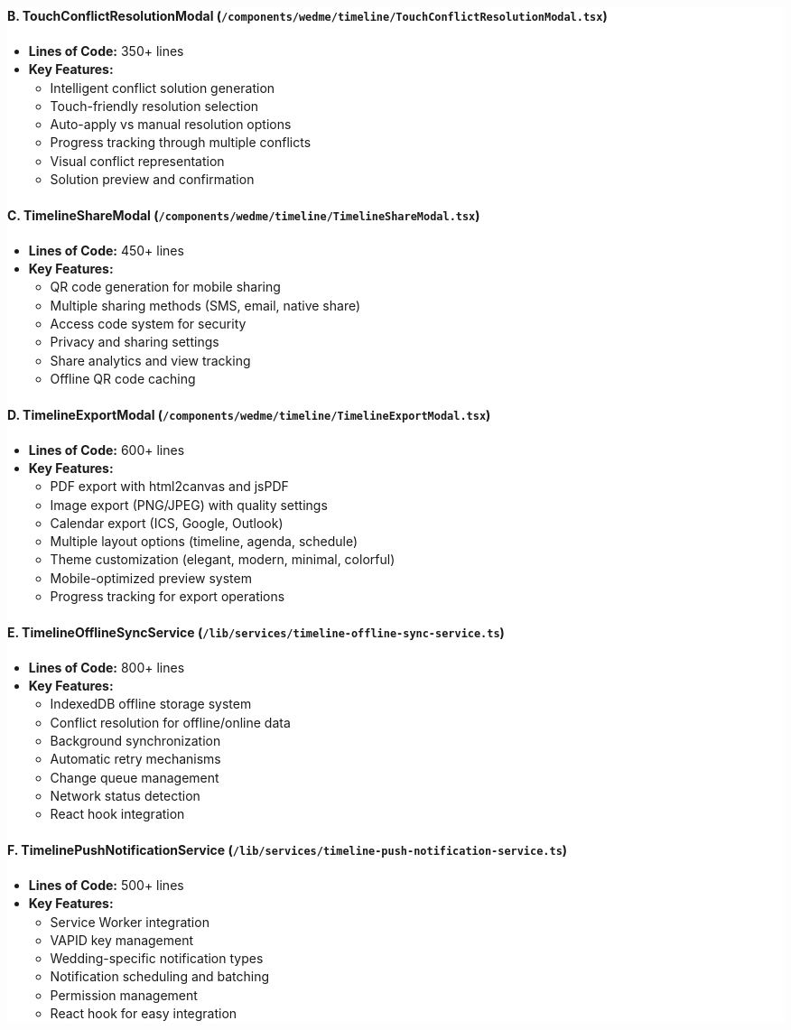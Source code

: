#### B. TouchConflictResolutionModal (`/components/wedme/timeline/TouchConflictResolutionModal.tsx`)
- **Lines of Code:** 350+ lines
- **Key Features:**
  - Intelligent conflict solution generation
  - Touch-friendly resolution selection
  - Auto-apply vs manual resolution options
  - Progress tracking through multiple conflicts
  - Visual conflict representation
  - Solution preview and confirmation

#### C. TimelineShareModal (`/components/wedme/timeline/TimelineShareModal.tsx`)
- **Lines of Code:** 450+ lines
- **Key Features:**
  - QR code generation for mobile sharing
  - Multiple sharing methods (SMS, email, native share)
  - Access code system for security
  - Privacy and sharing settings
  - Share analytics and view tracking
  - Offline QR code caching

#### D. TimelineExportModal (`/components/wedme/timeline/TimelineExportModal.tsx`)
- **Lines of Code:** 600+ lines
- **Key Features:**
  - PDF export with html2canvas and jsPDF
  - Image export (PNG/JPEG) with quality settings
  - Calendar export (ICS, Google, Outlook)
  - Multiple layout options (timeline, agenda, schedule)
  - Theme customization (elegant, modern, minimal, colorful)
  - Mobile-optimized preview system
  - Progress tracking for export operations

#### E. TimelineOfflineSyncService (`/lib/services/timeline-offline-sync-service.ts`)
- **Lines of Code:** 800+ lines
- **Key Features:**
  - IndexedDB offline storage system
  - Conflict resolution for offline/online data
  - Background synchronization
  - Automatic retry mechanisms
  - Change queue management
  - Network status detection
  - React hook integration

#### F. TimelinePushNotificationService (`/lib/services/timeline-push-notification-service.ts`)
- **Lines of Code:** 500+ lines
- **Key Features:**
  - Service Worker integration
  - VAPID key management
  - Wedding-specific notification types
  - Notification scheduling and batching
  - Permission management
  - React hook for easy integration
